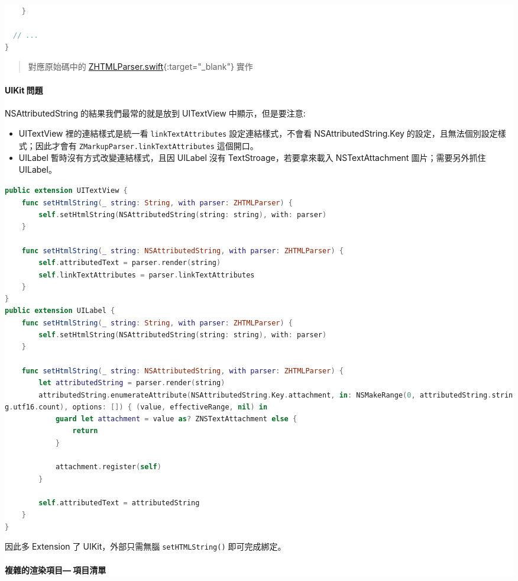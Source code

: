 ```swift
    }
    
  // ...
}
```


> 對應原始碼中的 [ZHTMLParser\.swift](https://github.com/ZhgChgLi/ZMarkupParser/blob/main/Sources/ZMarkupParser/HTML/ZHTMLParser.swift){:target="_blank"} 實作 




#### UIKit 問題

NSAttributedString 的結果我們最常的就是放到 UITextView 中顯示，但是要注意:
- UITextView 裡的連結樣式是統一看 `linkTextAttributes` 設定連結樣式，不會看 NSAttributedString\.Key 的設定，且無法個別設定樣式；因此才會有 `ZMarkupParser.linkTextAttributes` 這個開口。
- UILabel 暫時沒有方式改變連結樣式，且因 UILabel 沒有 TextStroage，若要拿來載入 NSTextAttachment 圖片；需要另外抓住 UILabel。

```swift
public extension UITextView {
    func setHtmlString(_ string: String, with parser: ZHTMLParser) {
        self.setHtmlString(NSAttributedString(string: string), with: parser)
    }
    
    func setHtmlString(_ string: NSAttributedString, with parser: ZHTMLParser) {
        self.attributedText = parser.render(string)
        self.linkTextAttributes = parser.linkTextAttributes
    }
}
public extension UILabel {
    func setHtmlString(_ string: String, with parser: ZHTMLParser) {
        self.setHtmlString(NSAttributedString(string: string), with: parser)
    }
    
    func setHtmlString(_ string: NSAttributedString, with parser: ZHTMLParser) {
        let attributedString = parser.render(string)
        attributedString.enumerateAttribute(NSAttributedString.Key.attachment, in: NSMakeRange(0, attributedString.string.utf16.count), options: []) { (value, effectiveRange, nil) in
            guard let attachment = value as? ZNSTextAttachment else {
                return
            }
            
            attachment.register(self)
        }
        
        self.attributedText = attributedString
    }
}
```

因此多 Extension 了 UIKit，外部只需無腦 `setHTMLString()` 即可完成綁定。
#### 複雜的渲染項目— 項目清單
